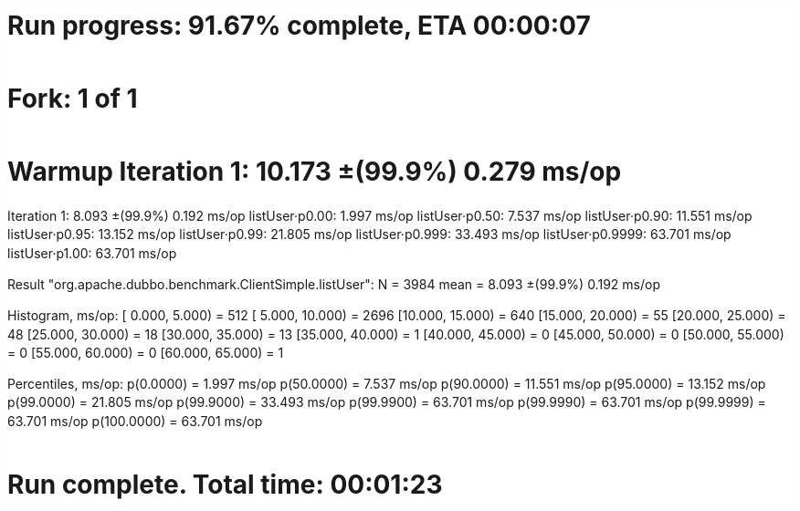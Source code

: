 # Run progress: 91.67% complete, ETA 00:00:07
# Fork: 1 of 1
# Warmup Iteration   1: 10.173 ±(99.9%) 0.279 ms/op
Iteration   1: 8.093 ±(99.9%) 0.192 ms/op
                 listUser·p0.00:   1.997 ms/op
                 listUser·p0.50:   7.537 ms/op
                 listUser·p0.90:   11.551 ms/op
                 listUser·p0.95:   13.152 ms/op
                 listUser·p0.99:   21.805 ms/op
                 listUser·p0.999:  33.493 ms/op
                 listUser·p0.9999: 63.701 ms/op
                 listUser·p1.00:   63.701 ms/op



Result "org.apache.dubbo.benchmark.ClientSimple.listUser":
  N = 3984
  mean =      8.093 ±(99.9%) 0.192 ms/op

  Histogram, ms/op:
    [ 0.000,  5.000) = 512 
    [ 5.000, 10.000) = 2696 
    [10.000, 15.000) = 640 
    [15.000, 20.000) = 55 
    [20.000, 25.000) = 48 
    [25.000, 30.000) = 18 
    [30.000, 35.000) = 13 
    [35.000, 40.000) = 1 
    [40.000, 45.000) = 0 
    [45.000, 50.000) = 0 
    [50.000, 55.000) = 0 
    [55.000, 60.000) = 0 
    [60.000, 65.000) = 1 

  Percentiles, ms/op:
      p(0.0000) =      1.997 ms/op
     p(50.0000) =      7.537 ms/op
     p(90.0000) =     11.551 ms/op
     p(95.0000) =     13.152 ms/op
     p(99.0000) =     21.805 ms/op
     p(99.9000) =     33.493 ms/op
     p(99.9900) =     63.701 ms/op
     p(99.9990) =     63.701 ms/op
     p(99.9999) =     63.701 ms/op
    p(100.0000) =     63.701 ms/op


# Run complete. Total time: 00:01:23

